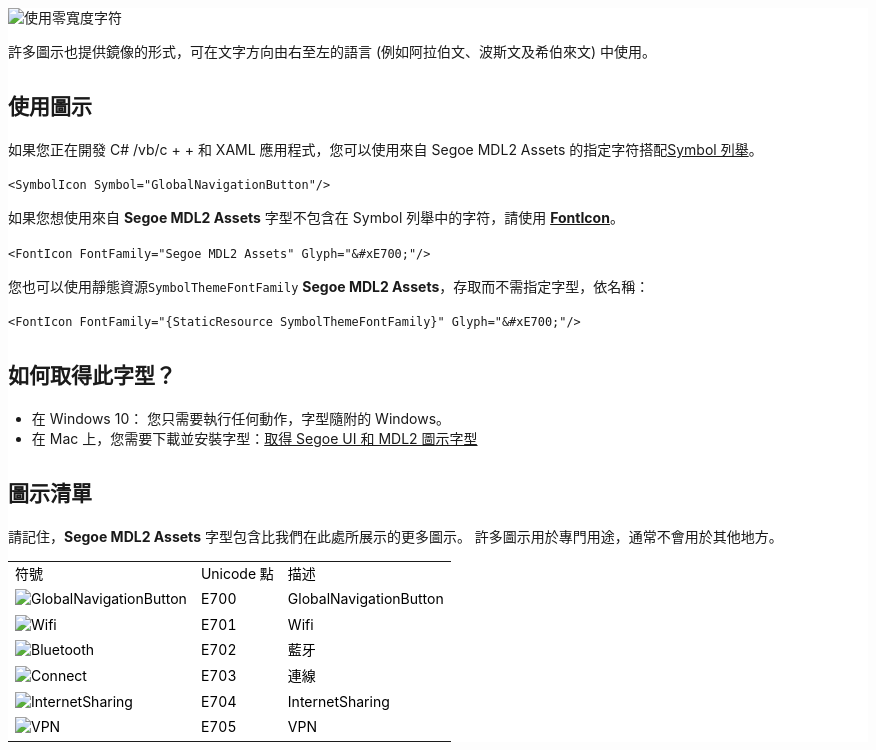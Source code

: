 ![使用零寬度字符](images/segoe-ui-symbol-layering.png)

許多圖示也提供鏡像的形式，可在文字方向由右至左的語言 (例如阿拉伯文、波斯文及希伯來文) 中使用。

## <a name="using-the-icons"></a>使用圖示
如果您正在開發 C# /vb/c + + 和 XAML 應用程式，您可以使用來自 Segoe MDL2 Assets 的指定字符搭配[Symbol 列舉](https://docs.microsoft.com/uwp/api/windows.ui.xaml.controls.symbol)。 

```xaml
<SymbolIcon Symbol="GlobalNavigationButton"/>
```

如果您想使用來自 **Segoe MDL2 Assets** 字型不包含在 Symbol 列舉中的字符，請使用 [**FontIcon**](https://docs.microsoft.com/uwp/api/windows.ui.xaml.controls.fonticon)。

```xaml
<FontIcon FontFamily="Segoe MDL2 Assets" Glyph="&#xE700;"/>
```

您也可以使用靜態資源`SymbolThemeFontFamily` **Segoe MDL2 Assets**，存取而不需指定字型，依名稱：
```xaml
<FontIcon FontFamily="{StaticResource SymbolThemeFontFamily}" Glyph="&#xE700;"/>
```


## <a name="how-do-i-get-this-font"></a>如何取得此字型？
* 在 Windows 10： 您只需要執行任何動作，字型隨附的 Windows。
* 在 Mac 上，您需要下載並安裝字型：<a href="https://aka.ms/SegoeFonts">取得 Segoe UI 和 MDL2 圖示字型</a>

## <a name="icon-list"></a>圖示清單
請記住，**Segoe MDL2 Assets** 字型包含比我們在此處所展示的更多圖示。 許多圖示用於專門用途，通常不會用於其他地方。


<table style="background-color: white; color: black">

 <tr>
  <td>符號</td>
  <td>Unicode 點</td>
  <td>描述</td>
 </tr>
 <tr><td><img src="images/segoe-mdl/E700.png" width="32" height="32" alt="GlobalNavigationButton" /></td>
  <td>E700</td>
  <td>GlobalNavigationButton</td>
 </tr>
<tr><td><img src="images/segoe-mdl/E701.png" width="32" height="32" alt="Wifi" /></td>
  <td>E701</td>
  <td>Wifi</td>
 </tr>
<tr><td><img src="images/segoe-mdl/E702.png" width="32" height="32" alt="Bluetooth" /></td>
  <td>E702</td>
  <td>藍牙</td>
 </tr>
<tr><td><img src="images/segoe-mdl/E703.png" width="32" height="32" alt="Connect" /></td>
  <td>E703</td>
  <td>連線</td>
 </tr>
<tr><td><img src="images/segoe-mdl/E704.png" width="32" height="32" alt="InternetSharing" /></td>
  <td>E704</td>
  <td>InternetSharing</td>
 </tr>
<tr><td><img src="images/segoe-mdl/E705.png" width="32" height="32" alt="VPN" /></td>
  <td>E705</td>
  <td>VPN</td>